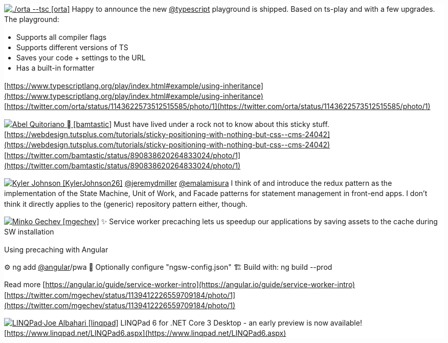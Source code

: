 [<img alt="./orta --tsc [orta]" src="https://songhay.blob.core.windows.net:443/shared-social-twitter/orta.jpg" />](http://orta.io/)
Happy to announce the new [@typescript](https://twitter.com/@typescript) playground is shipped. Based on ts-play and with a few upgrades. The playground:

- Supports all compiler flags
- Supports different versions of TS
- Saves your code + settings to the URL
- Has a built-in formatter

[https://www.typescriptlang.org/play/index.html#example/using-inheritance](https://www.typescriptlang.org/play/index.html#example/using-inheritance) [https://twitter.com/orta/status/1143622573512515585/photo/1](https://twitter.com/orta/status/1143622573512515585/photo/1)

</div>
<div class="tweet" data-status-id="890838620264833000">

[<img alt="Abel Quitoriano  [bamtastic]" src="https://songhay.blob.core.windows.net:443/shared-social-twitter/bamtastic.jpg" />](http://about.me/abelq)
Must have lived under a rock not to know about this sticky stuff. [https://webdesign.tutsplus.com/tutorials/sticky-positioning-with-nothing-but-css--cms-24042](https://webdesign.tutsplus.com/tutorials/sticky-positioning-with-nothing-but-css--cms-24042) [https://twitter.com/bamtastic/status/890838620264833024/photo/1](https://twitter.com/bamtastic/status/890838620264833024/photo/1)

</div>
<div class="tweet" data-status-id="1138081078521028600">

[<img alt="Kyler Johnson [KylerJohnson26]" src="https://songhay.blob.core.windows.net:443/shared-social-twitter/KylerJohnson26.jpg" />](https://medium.com/@kylerjohnson26)
[@jeremydmiller](https://twitter.com/@jeremydmiller) [@emalamisura](https://twitter.com/@emalamisura) I think of and introduce the redux pattern as the implementation of the State Machine, Unit of Work, and Facade patterns for statement management in front-end apps. I don’t think it directly applies to the (generic) repository pattern either, though.

</div>
<div class="tweet" data-status-id="1139412226559709200">

[<img alt="Minko Gechev [mgechev]" src="https://songhay.blob.core.windows.net:443/shared-social-twitter/mgechev.jpg" />](https://github.com/mgechev)
✨ Service worker precaching lets us speedup our applications by saving assets to the cache during SW installation

Using precaching with Angular

⚙️ ng add [@angular](https://twitter.com/@angular)/pwa
📝 Optionally configure "ngsw-config.json"
🏗 Build with: ng build --prod

Read more [https://angular.io/guide/service-worker-intro](https://angular.io/guide/service-worker-intro) [https://twitter.com/mgechev/status/1139412226559709184/photo/1](https://twitter.com/mgechev/status/1139412226559709184/photo/1)

</div>
<div class="tweet" data-status-id="1139009549275283500">

[<img alt="LINQPad·Joe Albahari [linqpad]" src="https://songhay.blob.core.windows.net:443/shared-social-twitter/linqpad.jpg" />](http://www.linqpad.net/)
LINQPad 6 for .NET Core 3 Desktop - an early preview is now available! [https://www.linqpad.net/LINQPad6.aspx](https://www.linqpad.net/LINQPad6.aspx)
